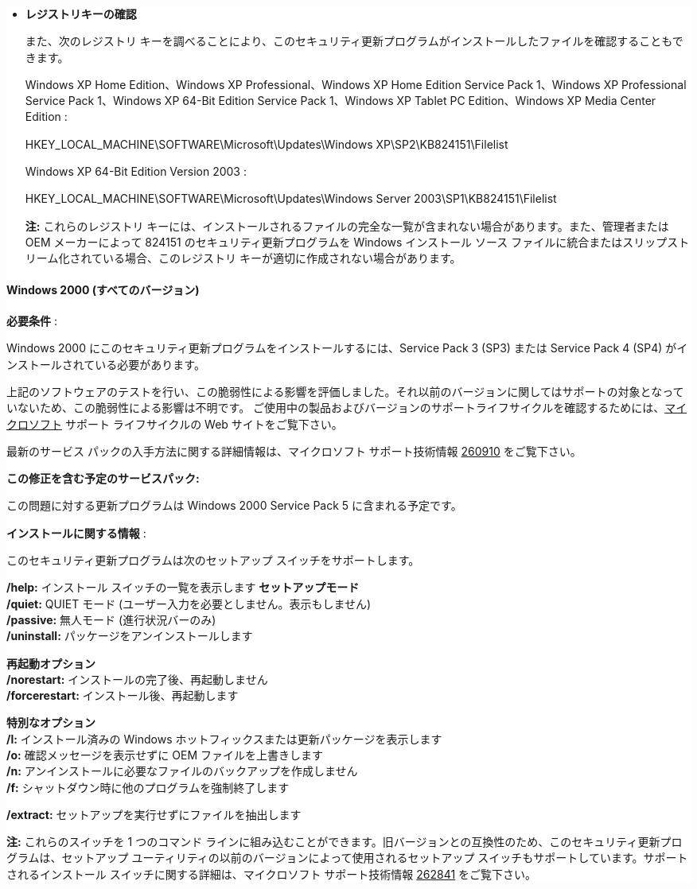 -   **レジストリキーの確認**

    また、次のレジストリ キーを調べることにより、このセキュリティ更新プログラムがインストールしたファイルを確認することもできます。

    Windows XP Home Edition、Windows XP Professional、Windows XP Home Edition Service Pack 1、Windows XP Professional Service Pack 1、Windows XP 64-Bit Edition Service Pack 1、Windows XP Tablet PC Edition、Windows XP Media Center Edition :

    HKEY\_LOCAL\_MACHINE\\SOFTWARE\\Microsoft\\Updates\\Windows XP\\SP2\\KB824151\\Filelist

    Windows XP 64-Bit Edition Version 2003 :

    HKEY\_LOCAL\_MACHINE\\SOFTWARE\\Microsoft\\Updates\\Windows Server 2003\\SP1\\KB824151\\Filelist

    **注:** これらのレジストリ キーには、インストールされるファイルの完全な一覧が含まれない場合があります。また、管理者または OEM メーカーによって 824151 のセキュリティ更新プログラムを Windows インストール ソース ファイルに統合またはスリップストリーム化されている場合、このレジストリ キーが適切に作成されない場合があります。

#### Windows 2000 (すべてのバージョン)

**必要条件** :

Windows 2000 にこのセキュリティ更新プログラムをインストールするには、Service Pack 3 (SP3) または Service Pack 4 (SP4) がインストールされている必要があります。

上記のソフトウェアのテストを行い、この脆弱性による影響を評価しました。それ以前のバージョンに関してはサポートの対象となっていないため、この脆弱性による影響は不明です。 ご使用中の製品およびバージョンのサポートライフサイクルを確認するためには、[マイクロソフト](http://www.microsoft.comhttp://support.microsoft.com/lifecycle/) サポート ライフサイクルの Web サイトをご覧下さい。

最新のサービス パックの入手方法に関する詳細情報は、マイクロソフト サポート技術情報 [260910](http://support.microsoft.com/kb/260910) をご覧下さい。

**この修正を含む予定のサービスパック:**

この問題に対する更新プログラムは Windows 2000 Service Pack 5 に含まれる予定です。

**インストールに関する情報** :

このセキュリティ更新プログラムは次のセットアップ スイッチをサポートします。

**/help:** インストール スイッチの一覧を表示します
**セットアップモード**  
**/quiet:** QUIET モード (ユーザー入力を必要としません。表示もしません)  
**/passive:** 無人モード (進行状況バーのみ)  
**/uninstall:** パッケージをアンインストールします  


**再起動オプション**  
**/norestart:** インストールの完了後、再起動しません  
**/forcerestart:** インストール後、再起動します  

**特別なオプション**  
**/l:** インストール済みの Windows ホットフィックスまたは更新パッケージを表示します  
**/o:** 確認メッセージを表示せずに OEM ファイルを上書きします  
**/n:** アンインストールに必要なファイルのバックアップを作成しません  
**/f:** シャットダウン時に他のプログラムを強制終了します  

**/extract:**  セットアップを実行せずにファイルを抽出します  

**注:**  これらのスイッチを 1 つのコマンド ラインに組み込むことができます。旧バージョンとの互換性のため、このセキュリティ更新プログラムは、セットアップ ユーティリティの以前のバージョンによって使用されるセットアップ スイッチもサポートしています。サポートされるインストール スイッチに関する詳細は、マイクロソフト サポート技術情報 [262841](http://support.microsoft.com/kb/262841) をご覧下さい。
